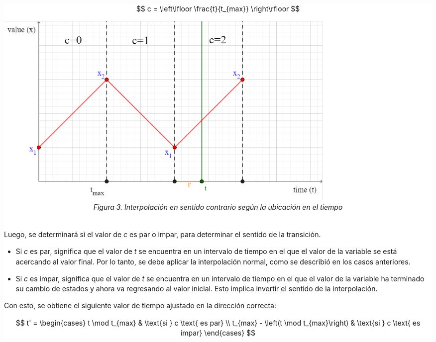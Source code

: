 $$
c = \left\lfloor \frac{t}{t_{max}} \right\rfloor
$$

<img src="./media/model_interpolation_reverse.png" width="640" />

<center>
<em>Figura 3. Interpolación en sentido contrario según la ubicación en el tiempo</em>
</center>
&nbsp;

Luego, se determinará si el valor de $c$ es par o impar, para determinar el sentido de la transición.

- Si $c$ es par, significa que el valor de $t$ se encuentra en un intervalo de tiempo en el que el valor de la variable se está acercando al valor final. Por lo tanto, se debe aplicar la interpolación normal, como se describió en los casos anteriores.

- Si $c$ es impar, significa que el valor de $t$ se encuentra en un intervalo de tiempo en el que el valor de la variable ha terminado su cambio de estados y ahora va regresando al valor inicial. Esto implica invertir el sentido de la interpolación.

Con esto, se obtiene el siguiente valor de tiempo ajustado en la dirección correcta:

$$
t' = \begin{cases}
t \mod t_{max} & \text{si } c \text{ es par} \\
t_{max} - \left(t \mod t_{max}\right) & \text{si } c \text{ es impar}
\end{cases}
$$
